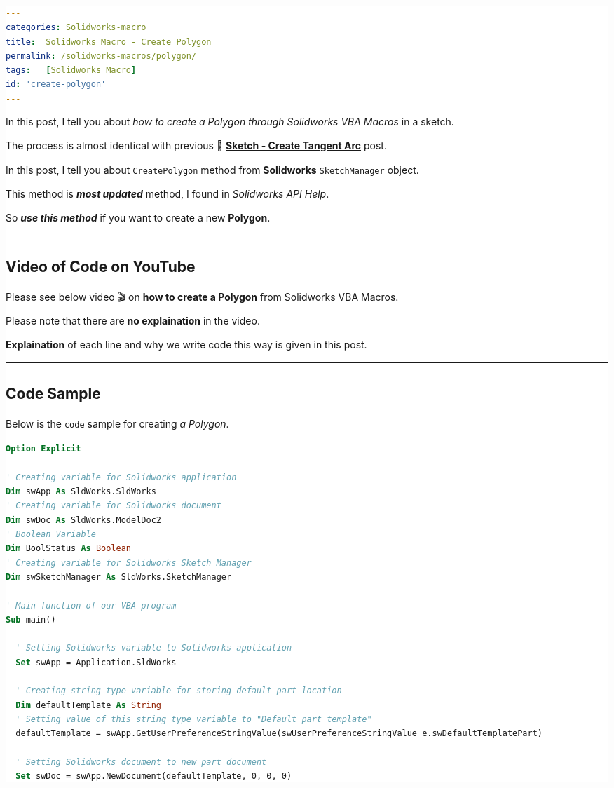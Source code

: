 ```yaml
---
categories: Solidworks-macro
title:  Solidworks Macro - Create Polygon
permalink: /solidworks-macros/polygon/
tags:   [Solidworks Macro]
id: 'create-polygon'
---
```


In this post, I tell you about *how to create a Polygon through Solidworks VBA Macros* in a sketch.

The process is almost identical with previous 🚀 **[Sketch - Create Tangent Arc](/solidworks-macros/create-tangent-arc)** post.

In this post, I tell you about `CreatePolygon` method from **Solidworks** `SketchManager` object.

This method is ***most updated*** method, I found in *Solidworks API Help*. 

So ***use this method*** if you want to create a new **Polygon**.

---

## Video of Code on YouTube

Please see below video 🎬 on **how to create a Polygon** from Solidworks VBA Macros.

<iframe src="https://www.youtube.com/embed/4hsvqMJmz1E" frameborder="0" allowfullscreen 
width="100%"
height="500"></iframe>

Please note that there are **no explaination** in the video. 

**Explaination** of each line and why we write code this way is given in this post.

---

## Code Sample

Below is the `code` sample for creating *a Polygon*.

```vb showlinenumbers showLineNumbers
Option Explicit

' Creating variable for Solidworks application
Dim swApp As SldWorks.SldWorks
' Creating variable for Solidworks document
Dim swDoc As SldWorks.ModelDoc2
' Boolean Variable
Dim BoolStatus As Boolean
' Creating variable for Solidworks Sketch Manager
Dim swSketchManager As SldWorks.SketchManager

' Main function of our VBA program
Sub main()

  ' Setting Solidworks variable to Solidworks application
  Set swApp = Application.SldWorks
  
  ' Creating string type variable for storing default part location
  Dim defaultTemplate As String
  ' Setting value of this string type variable to "Default part template"
  defaultTemplate = swApp.GetUserPreferenceStringValue(swUserPreferenceStringValue_e.swDefaultTemplatePart)

  ' Setting Solidworks document to new part document
  Set swDoc = swApp.NewDocument(defaultTemplate, 0, 0, 0)

```
